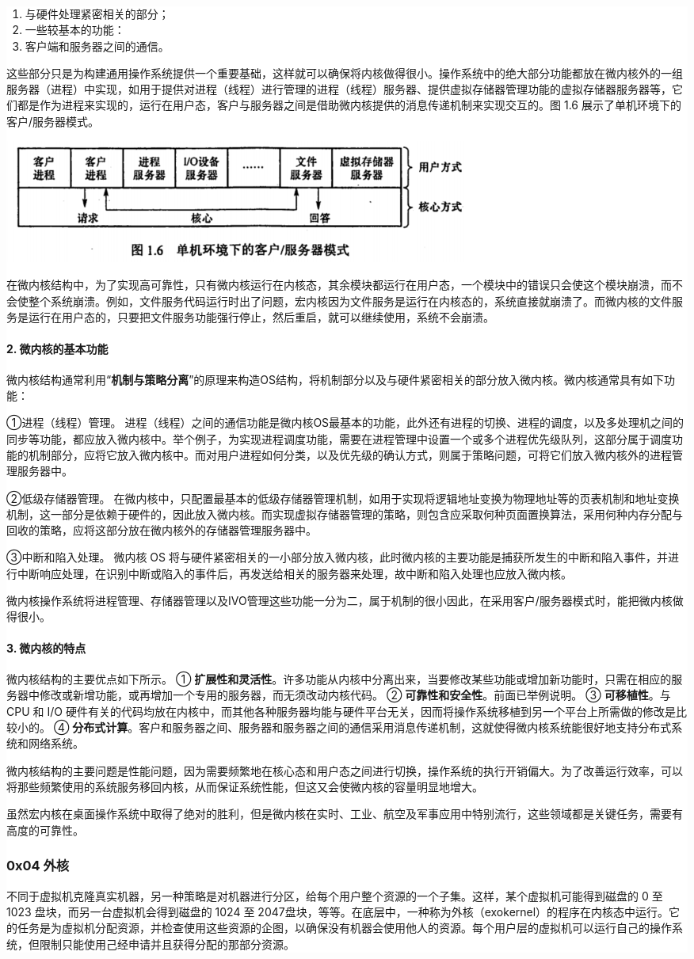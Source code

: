 1. 与硬件处理紧密相关的部分；
2. 一些较基本的功能：
3. 客户端和服务器之间的通信。

这些部分只是为构建通用操作系统提供一个重要基础，这样就可以确保将内核做得很小。操作系统中的绝大部分功能都放在微内核外的一组服务器（进程）中实现，如用于提供对进程（线程）进行管理的进程（线程）服务器、提供虚拟存储器管理功能的虚拟存储器服务器等，它们都是作为进程来实现的，运行在用户态，客户与服务器之间是借助微内核提供的消息传递机制来实现交互的。图 1.6 展示了单机环境下的客户/服务器模式。

![6](.\image\1-6.png)

在微内核结构中，为了实现高可靠性，只有微内核运行在内核态，其余模块都运行在用户态，一个模块中的错误只会使这个模块崩溃，而不会使整个系统崩溃。例如，文件服务代码运行时出了问题，宏内核因为文件服务是运行在内核态的，系统直接就崩溃了。而微内核的文件服务是运行在用户态的，只要把文件服务功能强行停止，然后重启，就可以继续使用，系统不会崩溃。

#### 2. 微内核的基本功能

微内核结构通常利用“**机制与策略分离**”的原理来构造OS结构，将机制部分以及与硬件紧密相关的部分放入微内核。微内核通常具有如下功能：

①进程（线程）管理。
进程（线程）之间的通信功能是微内核OS最基本的功能，此外还有进程的切换、进程的调度，以及多处理机之间的同步等功能，都应放入微内核中。举个例子，为实现进程调度功能，需要在进程管理中设置一个或多个进程优先级队列，这部分属于调度功能的机制部分，应将它放入微内核中。而对用户进程如何分类，以及优先级的确认方式，则属于策略问题，可将它们放入微内核外的进程管理服务器中。

②低级存储器管理。
在微内核中，只配置最基本的低级存储器管理机制，如用于实现将逻辑地址变换为物理地址等的页表机制和地址变换机制，这一部分是依赖于硬件的，因此放入微内核。而实现虚拟存储器管理的策略，则包含应采取何种页面置换算法，采用何种内存分配与回收的策略，应将这部分放在微内核外的存储器管理服务器中。

③中断和陷入处理。
微内核 OS 将与硬件紧密相关的一小部分放入微内核，此时微内核的主要功能是捕获所发生的中断和陷入事件，并进行中断响应处理，在识别中断或陷入的事件后，再发送给相关的服务器来处理，故中断和陷入处理也应放入微内核。

微内核操作系统将进程管理、存储器管理以及IVO管理这些功能一分为二，属于机制的很小因此，在采用客户/服务器模式时，能把微内核做得很小。

#### 3. 微内核的特点

微内核结构的主要优点如下所示。
① **扩展性和灵活性**。许多功能从内核中分离出来，当要修改某些功能或增加新功能时，只需在相应的服务器中修改或新增功能，或再增加一个专用的服务器，而无须改动内核代码。
② **可靠性和安全性**。前面已举例说明。
③ **可移植性**。与 CPU 和 I/O 硬件有关的代码均放在内核中，而其他各种服务器均能与硬件平台无关，因而将操作系统移植到另一个平台上所需做的修改是比较小的。
④ **分布式计算**。客户和服务器之间、服务器和服务器之间的通信采用消息传递机制，这就使得微内核系统能很好地支持分布式系统和网络系统。

微内核结构的主要问题是性能问题，因为需要频繁地在核心态和用户态之间进行切换，操作系统的执行开销偏大。为了改善运行效率，可以将那些频繁使用的系统服务移回内核，从而保证系统性能，但这又会使微内核的容量明显地增大。

虽然宏内核在桌面操作系统中取得了绝对的胜利，但是微内核在实时、工业、航空及军事应用中特别流行，这些领域都是关键任务，需要有高度的可靠性。

### 0x04 外核

不同于虚拟机克隆真实机器，另一种策略是对机器进行分区，给每个用户整个资源的一个子集。这样，某个虚拟机可能得到磁盘的 0 至 1023 盘块，而另一台虚拟机会得到磁盘的 1024 至 2047盘块，等等。在底层中，一种称为外核（exokernel）的程序在内核态中运行。它的任务是为虚拟机分配资源，并检查使用这些资源的企图，以确保没有机器会使用他人的资源。每个用户层的虚拟机可以运行自己的操作系统，但限制只能使用己经申请并且获得分配的那部分资源。
